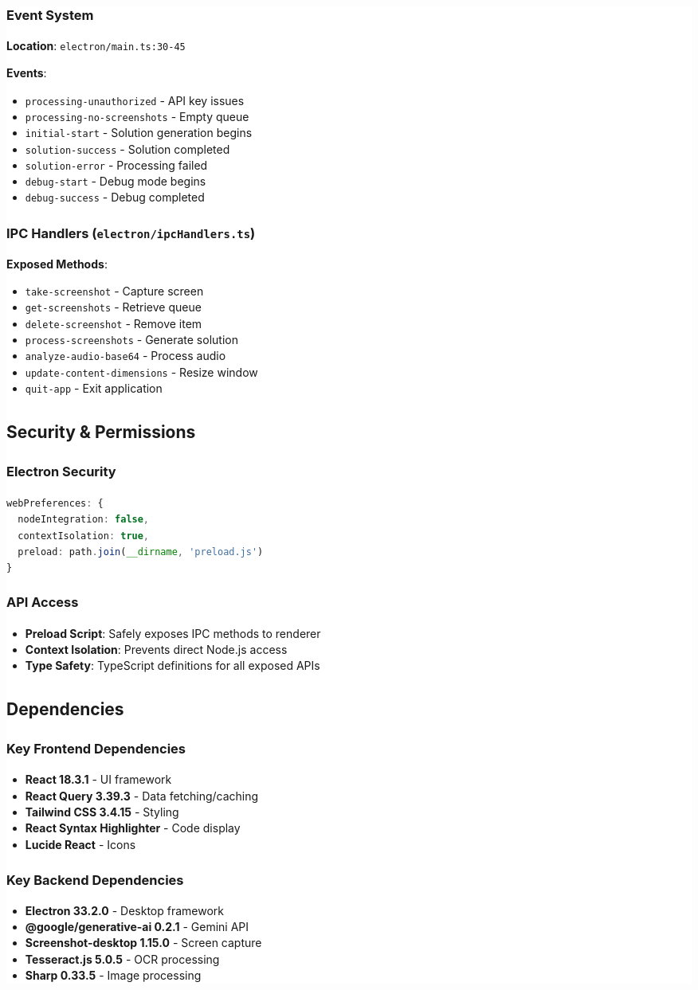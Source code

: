 ### Event System
**Location**: `electron/main.ts:30-45`

**Events**:
- `processing-unauthorized` - API key issues
- `processing-no-screenshots` - Empty queue
- `initial-start` - Solution generation begins
- `solution-success` - Solution completed
- `solution-error` - Processing failed
- `debug-start` - Debug mode begins
- `debug-success` - Debug completed

### IPC Handlers (`electron/ipcHandlers.ts`)
**Exposed Methods**:
- `take-screenshot` - Capture screen
- `get-screenshots` - Retrieve queue
- `delete-screenshot` - Remove item
- `process-screenshots` - Generate solution
- `analyze-audio-base64` - Process audio
- `update-content-dimensions` - Resize window
- `quit-app` - Exit application

## Security & Permissions

### Electron Security
```typescript
webPreferences: {
  nodeIntegration: false,
  contextIsolation: true,
  preload: path.join(__dirname, 'preload.js')
}
```

### API Access
- **Preload Script**: Safely exposes IPC methods to renderer
- **Context Isolation**: Prevents direct Node.js access
- **Type Safety**: TypeScript definitions for all exposed APIs

## Dependencies

### Key Frontend Dependencies
- **React 18.3.1** - UI framework
- **React Query 3.39.3** - Data fetching/caching
- **Tailwind CSS 3.4.15** - Styling
- **React Syntax Highlighter** - Code display
- **Lucide React** - Icons

### Key Backend Dependencies  
- **Electron 33.2.0** - Desktop framework
- **@google/generative-ai 0.2.1** - Gemini API
- **Screenshot-desktop 1.15.0** - Screen capture
- **Tesseract.js 5.0.5** - OCR processing
- **Sharp 0.33.5** - Image processing
